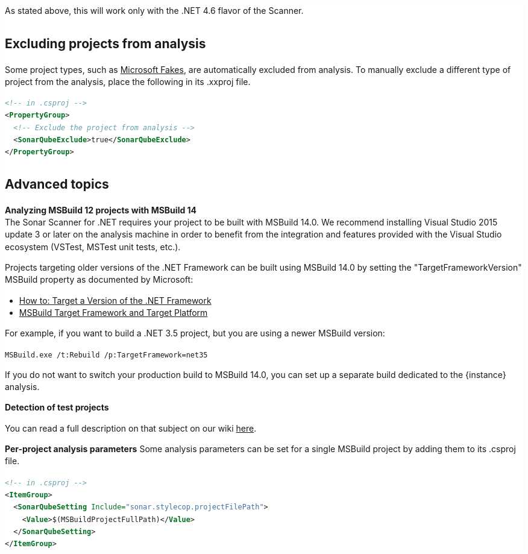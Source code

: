 As stated above, this will work only with the .NET 4.6 flavor of the Scanner.

## Excluding projects from analysis

Some project types, such as [Microsoft Fakes](https://msdn.microsoft.com/en-us/library/hh549175.aspx), are automatically excluded from analysis. To manually exclude a different type of project from the analysis, place the following in its .xxproj file.

```xml
<!-- in .csproj -->
<PropertyGroup>
  <!-- Exclude the project from analysis -->
  <SonarQubeExclude>true</SonarQubeExclude>
</PropertyGroup>
```

## Advanced topics

**Analyzing MSBuild 12 projects with MSBuild 14**  
The Sonar Scanner for .NET requires your project to be built with MSBuild 14.0. We recommend installing Visual Studio 2015 update 3 or later on the analysis machine in order to benefit from the integration and features provided with the Visual Studio ecosystem (VSTest, MSTest unit tests, etc.).

Projects targeting older versions of the .NET Framework can be built using MSBuild 14.0 by setting the "TargetFrameworkVersion" MSBuild property as documented by Microsoft:

* [How to: Target a Version of the .NET Framework](https://msdn.microsoft.com/en-us/library/bb398202.aspx)
* [MSBuild Target Framework and Target Platform](https://msdn.microsoft.com/en-us/library/hh264221.aspx)

For example, if you want to build a .NET 3.5 project, but you are using a newer MSBuild version:

```
MSBuild.exe /t:Rebuild /p:TargetFramework=net35
```

If you do not want to switch your production build to MSBuild 14.0, you can set up a separate build dedicated to the {instance} analysis.

**Detection of test projects**

You can read a full description on that subject on our wiki [here](https://github.com/SonarSource/sonar-scanner-msbuild/wiki/Analysis-of-product-projects-vs.-test-projects).

**Per-project analysis parameters**
Some analysis parameters can be set for a single MSBuild project by adding them to its .csproj file.

```xml
<!-- in .csproj -->
<ItemGroup>
  <SonarQubeSetting Include="sonar.stylecop.projectFilePath">
    <Value>$(MSBuildProjectFullPath)</Value>
  </SonarQubeSetting>
</ItemGroup>
```
